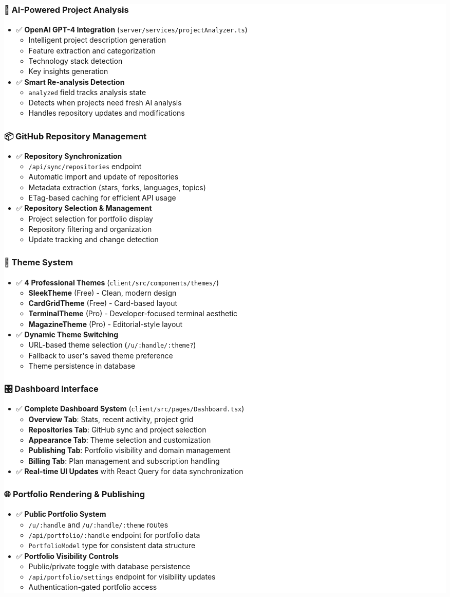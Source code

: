 ### 🤖 AI-Powered Project Analysis

- ✅ **OpenAI GPT-4 Integration** (`server/services/projectAnalyzer.ts`)
  - Intelligent project description generation
  - Feature extraction and categorization
  - Technology stack detection
  - Key insights generation
- ✅ **Smart Re-analysis Detection**
  - `analyzed` field tracks analysis state
  - Detects when projects need fresh AI analysis
  - Handles repository updates and modifications

### 📦 GitHub Repository Management

- ✅ **Repository Synchronization**
  - `/api/sync/repositories` endpoint
  - Automatic import and update of repositories
  - Metadata extraction (stars, forks, languages, topics)
  - ETag-based caching for efficient API usage
- ✅ **Repository Selection & Management**
  - Project selection for portfolio display
  - Repository filtering and organization
  - Update tracking and change detection

### 🎨 Theme System

- ✅ **4 Professional Themes** (`client/src/components/themes/`)
  - **SleekTheme** (Free) - Clean, modern design
  - **CardGridTheme** (Free) - Card-based layout
  - **TerminalTheme** (Pro) - Developer-focused terminal aesthetic
  - **MagazineTheme** (Pro) - Editorial-style layout
- ✅ **Dynamic Theme Switching**
  - URL-based theme selection (`/u/:handle/:theme?`)
  - Fallback to user's saved theme preference
  - Theme persistence in database

### 🎛️ Dashboard Interface

- ✅ **Complete Dashboard System** (`client/src/pages/Dashboard.tsx`)
  - **Overview Tab**: Stats, recent activity, project grid
  - **Repositories Tab**: GitHub sync and project selection
  - **Appearance Tab**: Theme selection and customization
  - **Publishing Tab**: Portfolio visibility and domain management
  - **Billing Tab**: Plan management and subscription handling
- ✅ **Real-time UI Updates** with React Query for data synchronization

### 🌐 Portfolio Rendering & Publishing

- ✅ **Public Portfolio System**
  - `/u/:handle` and `/u/:handle/:theme` routes
  - `/api/portfolio/:handle` endpoint for portfolio data
  - `PortfolioModel` type for consistent data structure
- ✅ **Portfolio Visibility Controls**
  - Public/private toggle with database persistence
  - `/api/portfolio/settings` endpoint for visibility updates
  - Authentication-gated portfolio access
